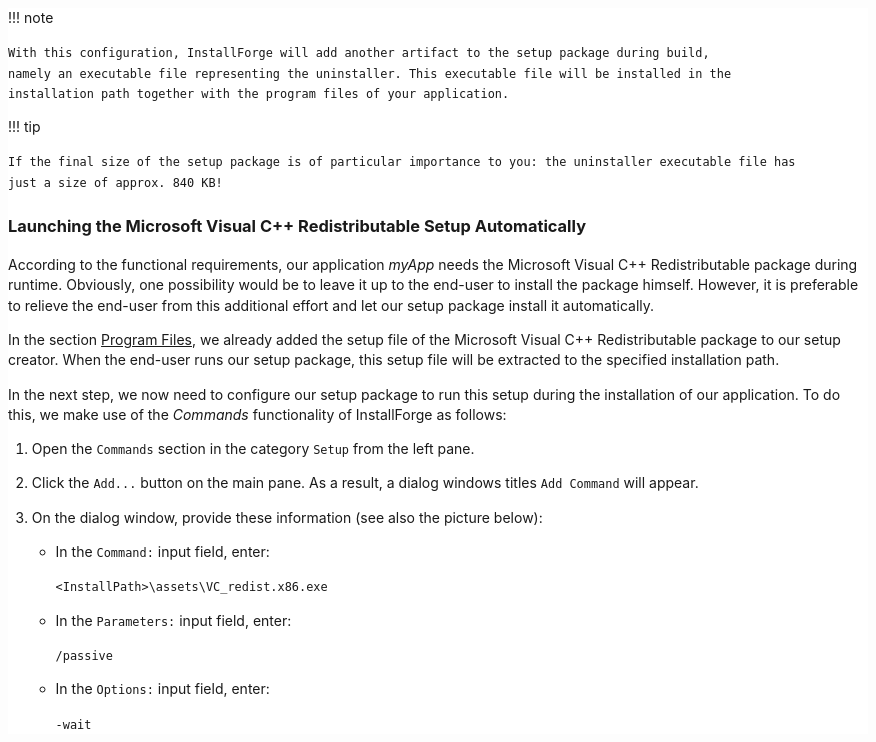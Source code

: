 !!! note

    With this configuration, InstallForge will add another artifact to the setup package during build,
    namely an executable file representing the uninstaller. This executable file will be installed in the 
    installation path together with the program files of your application.

!!! tip

    If the final size of the setup package is of particular importance to you: the uninstaller executable file has 
    just a size of approx. 840 KB!

### Launching the Microsoft Visual C++ Redistributable Setup Automatically

According to the functional requirements, our application *myApp* needs the Microsoft Visual C++ Redistributable
package during runtime. Obviously, one possibility would be to leave it up to the end-user to install the package
himself. However, it is preferable to relieve the end-user from this additional effort and let our setup package
install it automatically.

In the section [Program Files](#program-files), we already added the setup file of the Microsoft Visual C++
Redistributable package to our setup creator. When the end-user runs our setup package, this setup file will be 
extracted to the specified installation path. 

In the next step, we now need to configure our setup package to run this
setup during the installation of our application. To do this, we make use of the *Commands* functionality of 
InstallForge as follows:

1. Open the `Commands` section in the category `Setup` from the left pane.
2. Click the `Add...` button on the main pane. As a result, a dialog windows titles `Add Command` will appear.
3. On the dialog window, provide these information (see also the picture below):

    - In the `Command:` input field, enter:

        ```
        <InstallPath>\assets\VC_redist.x86.exe
        ```

    - In the `Parameters:` input field, enter:

        ```
        /passive
        ```
   
    - In the `Options:` input field, enter:

        ```
        -wait
        ```
